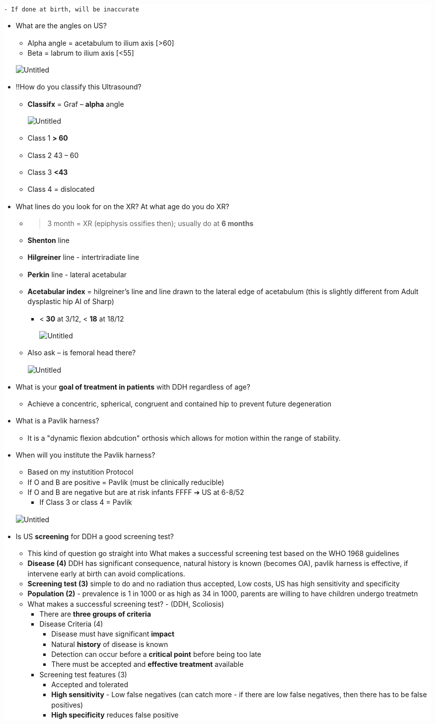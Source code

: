     - If done at birth, will be inaccurate
- What are the angles on US?
    - Alpha angle = acetabulum to ilium axis [>60]
    - Beta = labrum to ilium axis [<55]
    
    ![Untitled](DDH%20c6eab8aafe9c47b8ba0e16550f66870c/Untitled%201.png)
    
- ‼️How do you classify this Ultrasound?
    - **Classifx** = Graf – **alpha** angle
        
        ![Untitled](DDH%20c6eab8aafe9c47b8ba0e16550f66870c/Untitled%202.png)
        
    - Class 1 **> 60**
    - Class 2 43 – 60
    - Class 3 **<43**
    - Class 4 = dislocated
- What lines do you look for on the XR? At what age do you do XR?
    - > 3 month = XR (epiphysis ossifies then); usually do at **6 months**
    - **Shenton** line
    - **Hilgreiner** line - intertriradiate line
    - **Perkin** line - lateral acetabular
    - **Acetabular index** = hilgreiner’s line and line drawn to the lateral edge of acetabulum (this is slightly different from Adult dysplastic hip AI of Sharp)
        - < **30** at 3/12, < **18** at 18/12
            
            ![Untitled](DDH%20c6eab8aafe9c47b8ba0e16550f66870c/Untitled%203.png)
            
    - Also ask – is femoral head there?
        
        ![Untitled](DDH%20c6eab8aafe9c47b8ba0e16550f66870c/Untitled%204.png)
        
- What is your **goal of treatment in patients** with DDH regardless of age?
    - Achieve a concentric, spherical, congruent and contained hip to prevent future degeneration
- What is a Pavlik harness?
    - It is a "dynamic flexion abdcution" orthosis which allows for motion within the range of stability.
- When will you institute the Pavlik harness?
    - Based on my instutition Protocol
    - If O and B are positive = Pavlik (must be clinically reducible)
    - If O and B are negative but are at risk infants FFFF ➔ US at 6-8/52
        - If Class 3 or class 4 = Pavlik
    
    ![Untitled](DDH%20c6eab8aafe9c47b8ba0e16550f66870c/Untitled%205.png)
    
- Is US **screening** for DDH a good screening test?
    - This kind of question go straight into What makes a successful screening test based on the WHO 1968 guidelines
    - **Disease (4)** DDH has significant consequence, natural history is known (becomes OA), pavlik harness is effective, if intervene early at birth can avoid complications.
    - **Screening test (3)** simple to do and no radiation thus accepted, Low costs, US has high sensitivity and specificity
    - **Population (2)** - prevalence is 1 in 1000 or as high as 34 in 1000, parents are willing to have children undergo treatmetn
    - What makes a successful screening test? - (DDH, Scoliosis)
        - There are **three groups of criteria**
        - Disease Criteria (4)
            - Disease must have significant **impact**
            - Natural **history** of disease is known
            - Detection can occur before a **critical point** before being too late
            - There must be accepted and **effective treatment** available
        - Screening test features (3)
            - Accepted and tolerated
            - **High sensitivity** - Low false negatives (can catch more - if there are low false negatives, then there has to be false positives)
            - **High specificity** reduces false positive
